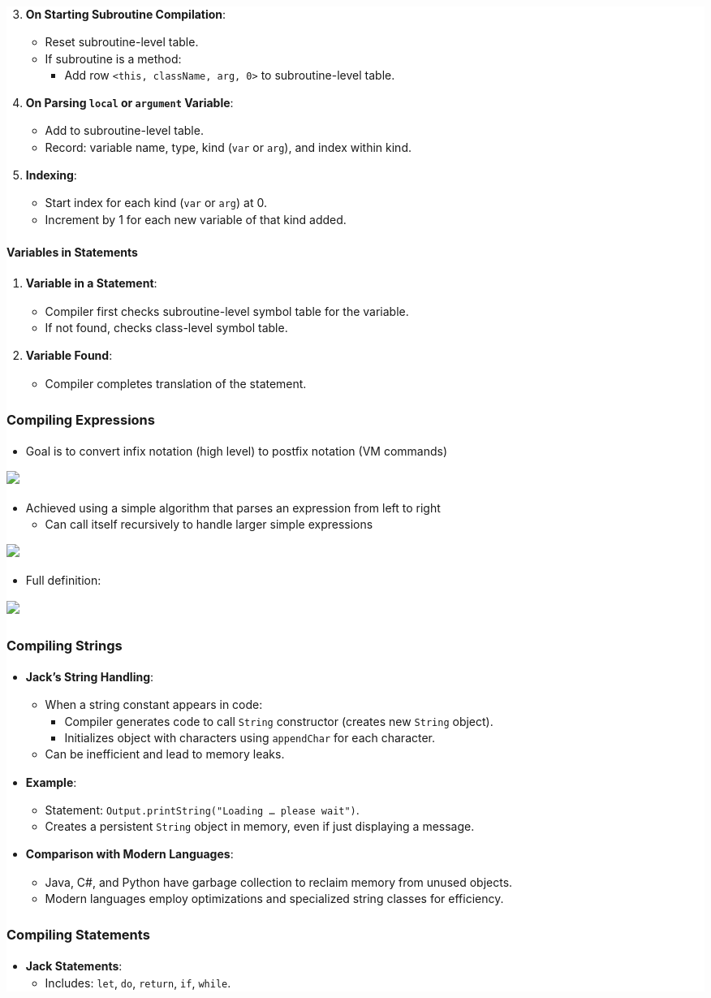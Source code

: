 3. **On Starting Subroutine Compilation**:
   - Reset subroutine-level table.
   - If subroutine is a method:
	 - Add row `<this, className, arg, 0>` to subroutine-level table.

1. **On Parsing `local` or `argument` Variable**:
   - Add to subroutine-level table.
   - Record: variable name, type, kind (`var` or `arg`), and index within kind.
   
5. **Indexing**:
   - Start index for each kind (`var` or `arg`) at 0.
   - Increment by 1 for each new variable of that kind added.

#### Variables in Statements
1. **Variable in a Statement**:
   - Compiler first checks subroutine-level symbol table for the variable.
   - If not found, checks class-level symbol table.
   
2. **Variable Found**:
   - Compiler completes translation of the statement.

### Compiling Expressions
- Goal is to convert infix notation (high level) to postfix notation (VM commands)

![](docs/Images/Pasted%20image%2020231010061407.png)

- Achieved using a simple algorithm that parses an expression from left to right
	- Can call itself recursively to handle larger simple expressions

![](docs/Images/Pasted%20image%2020231010061525.png)

- Full definition:

![](docs/Images/Pasted%20image%2020231010061731.png)

### Compiling Strings
- **Jack’s String Handling**:
	- When a string constant appears in code:
		- Compiler generates code to call `String` constructor (creates new `String` object).
		- Initializes object with characters using `appendChar` for each character.
	- Can be inefficient and lead to memory leaks.

- **Example**:
	- Statement: `Output.printString("Loading … please wait")`.
	- Creates a persistent `String` object in memory, even if just displaying a message.
   
-  **Comparison with Modern Languages**:
	- Java, C#, and Python have garbage collection to reclaim memory from unused objects.
	- Modern languages employ optimizations and specialized string classes for efficiency.

### Compiling Statements
- **Jack Statements**:
   - Includes: `let`, `do`, `return`, `if`, `while`.
